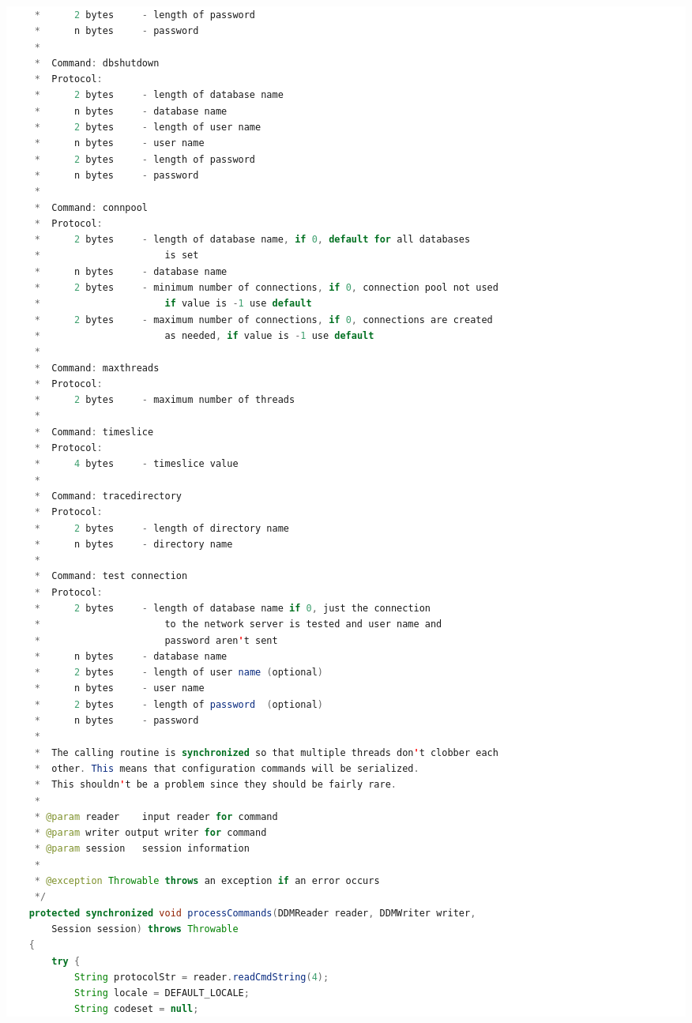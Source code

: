 ```java
	 * 		2 bytes		- length of password
	 * 		n bytes		- password
	 *
	 * 	Command: dbshutdown
	 * 	Protocol:
	 * 		2 bytes		- length of database name
	 * 		n bytes		- database name
	 * 		2 bytes		- length of user name
	 * 		n bytes		- user name
	 * 		2 bytes		- length of password
	 * 		n bytes		- password
	 *
	 * 	Command: connpool
	 * 	Protocol:
	 * 		2 bytes		- length of database name, if 0, default for all databases
	 *						is set
	 * 		n bytes		- database name
	 *		2 bytes		- minimum number of connections, if 0, connection pool not used
	 *						if value is -1 use default
	 *		2 bytes		- maximum number of connections, if 0, connections are created
	 *						as needed, if value is -1 use default
	 *
	 * 	Command: maxthreads
	 * 	Protocol:
	 *		2 bytes		- maximum number of threads
	 *
	 * 	Command: timeslice 
	 * 	Protocol:
	 *		4 bytes		- timeslice value
	 *
	 * 	Command: tracedirectory
	 * 	Protocol:
	 * 		2 bytes		- length of directory name
	 * 		n bytes		- directory name
	 *
	 *	Command: test connection
	 * 	Protocol:
	 * 		2 bytes		- length of database name if 0, just the connection
	 *						to the network server is tested and user name and 
	 *						password aren't sent
	 * 		n bytes		- database name
	 * 		2 bytes		- length of user name (optional)
	 * 		n bytes		- user name
	 * 		2 bytes		- length of password  (optional)
	 * 		n bytes		- password
	 *
	 *	The calling routine is synchronized so that multiple threads don't clobber each
	 * 	other. This means that configuration commands will be serialized.
	 * 	This shouldn't be a problem since they should be fairly rare.
	 * 		
	 * @param reader	input reader for command
	 * @param writer output writer for command
	 * @param session	session information
	 *
	 * @exception Throwable	throws an exception if an error occurs
	 */
	protected synchronized void processCommands(DDMReader reader, DDMWriter writer, 
		Session session) throws Throwable
	{
		try {
			String protocolStr = reader.readCmdString(4);
			String locale = DEFAULT_LOCALE;
			String codeset = null;
```
